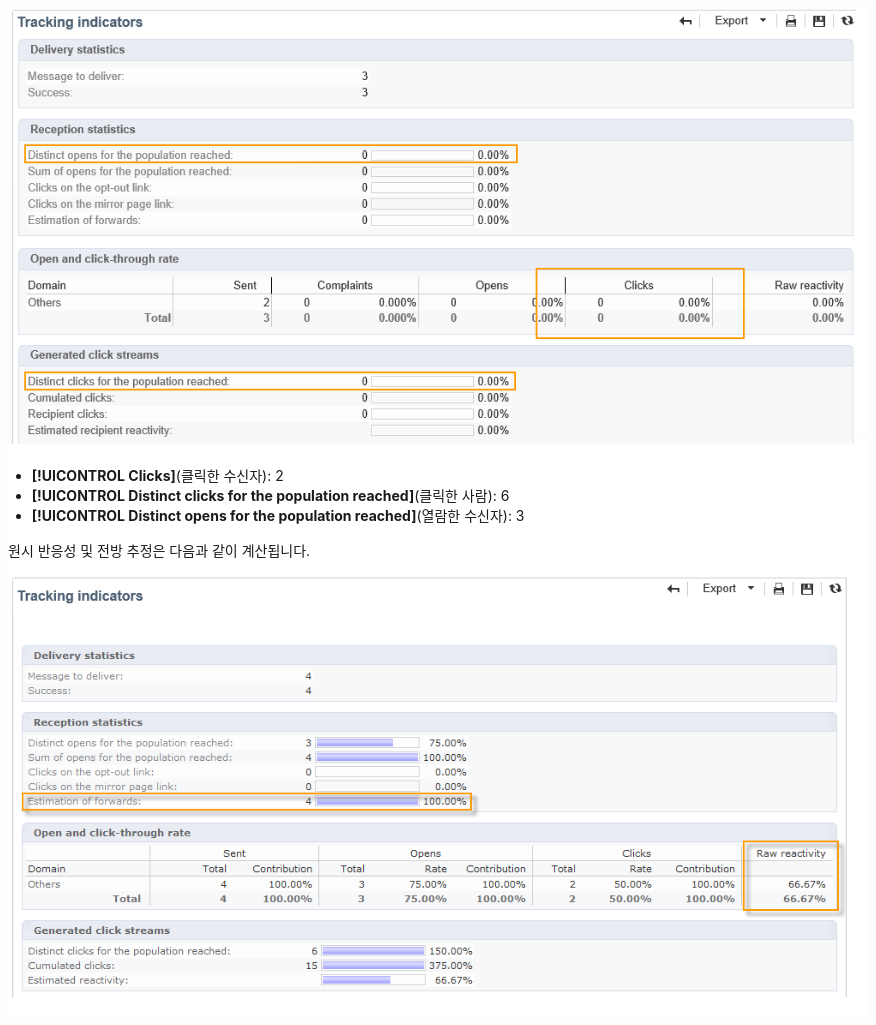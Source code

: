 ![](assets/s_ncs_user_indicators_example.png)

* **[!UICONTROL Clicks]**(클릭한 수신자): 2
* **[!UICONTROL Distinct clicks for the population reached]**(클릭한 사람): 6
* **[!UICONTROL Distinct opens for the population reached]**(열람한 수신자): 3

원시 반응성 및 전방 추정은 다음과 같이 계산됩니다.

![](assets/s_ncs_user_indicators_example11.png)
